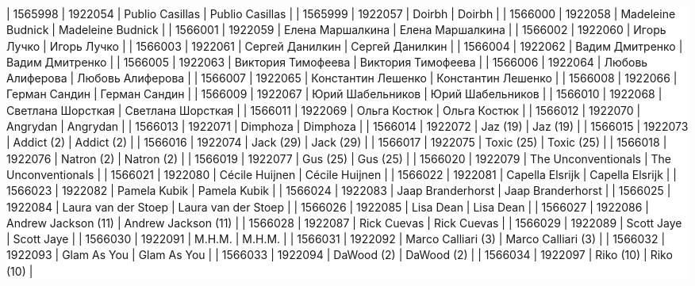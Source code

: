 | 1565998 | 1922054 | Publio Casillas | Publio Casillas |
| 1565999 | 1922057 | Doirbh | Doirbh |
| 1566000 | 1922058 | Madeleine Budnick | Madeleine Budnick |
| 1566001 | 1922059 | Елена Маршалкина | Елена Маршалкина |
| 1566002 | 1922060 | Игорь Лучко | Игорь Лучко |
| 1566003 | 1922061 | Сергей Данилкин | Сергей Данилкин |
| 1566004 | 1922062 | Вадим Дмитренко | Вадим Дмитренко |
| 1566005 | 1922063 | Виктория Тимофеева | Виктория Тимофеева |
| 1566006 | 1922064 | Любовь Алиферова | Любовь Алиферова |
| 1566007 | 1922065 | Константин Лешенко | Константин Лешенко |
| 1566008 | 1922066 | Герман Сандин | Герман Сандин |
| 1566009 | 1922067 | Юрий Шабельников | Юрий Шабельников |
| 1566010 | 1922068 | Светлана Шорсткая | Светлана Шорсткая |
| 1566011 | 1922069 | Ольга Костюк | Ольга Костюк |
| 1566012 | 1922070 | Angrydan | Angrydan |
| 1566013 | 1922071 | Dimphoza | Dimphoza |
| 1566014 | 1922072 | Jaz (19) | Jaz (19) |
| 1566015 | 1922073 | Addict (2) | Addict (2) |
| 1566016 | 1922074 | Jack (29) | Jack (29) |
| 1566017 | 1922075 | Toxic (25) | Toxic (25) |
| 1566018 | 1922076 | Natron (2) | Natron (2) |
| 1566019 | 1922077 | Gus (25) | Gus (25) |
| 1566020 | 1922079 | The Unconventionals | The Unconventionals |
| 1566021 | 1922080 | Cécile Huijnen | Cécile Huijnen |
| 1566022 | 1922081 | Capella Elsrijk | Capella Elsrijk |
| 1566023 | 1922082 | Pamela Kubik | Pamela Kubik |
| 1566024 | 1922083 | Jaap Branderhorst | Jaap Branderhorst |
| 1566025 | 1922084 | Laura van der Stoep | Laura van der Stoep |
| 1566026 | 1922085 | Lisa Dean | Lisa Dean |
| 1566027 | 1922086 | Andrew Jackson (11) | Andrew Jackson (11) |
| 1566028 | 1922087 | Rick Cuevas | Rick Cuevas |
| 1566029 | 1922089 | Scott Jaye | Scott Jaye |
| 1566030 | 1922091 | M.H.M. | M.H.M. |
| 1566031 | 1922092 | Marco Calliari (3) | Marco Calliari (3) |
| 1566032 | 1922093 | Glam As You | Glam As You |
| 1566033 | 1922094 | DaWood (2) | DaWood (2) |
| 1566034 | 1922097 | Riko (10) | Riko (10) |